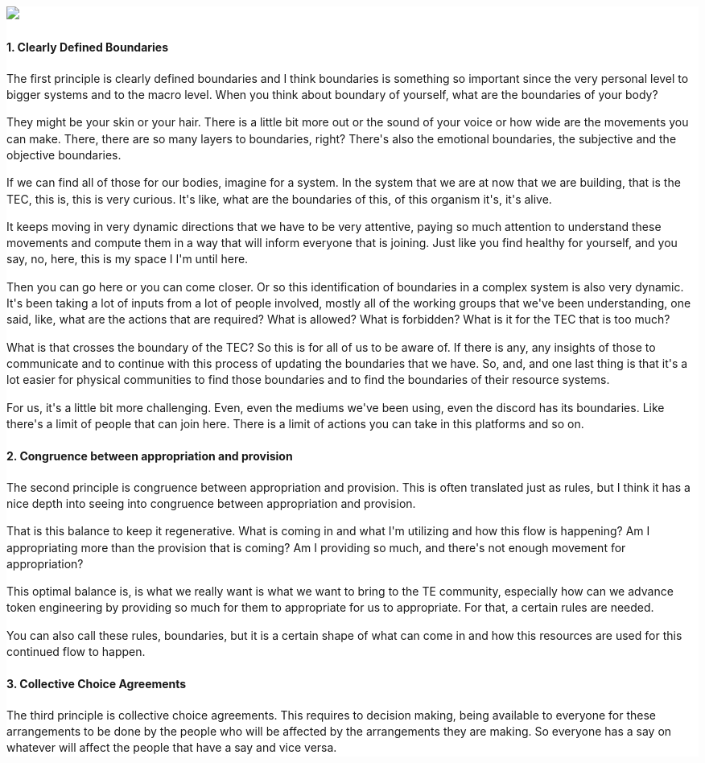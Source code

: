 ![](https://i.imgur.com/Hbr7Gtz.png)

#### 1. Clearly Defined Boundaries

The first principle is clearly defined boundaries and I think boundaries is something so important since the very personal level to bigger systems and to the macro level. When you think about boundary of yourself, what are the boundaries of your body? 

They might be your skin or your hair. There is a little bit more out or the sound of your voice or how wide are the movements you can make. There, there are so many layers to boundaries, right? There's also the emotional boundaries, the subjective and the objective boundaries. 

If we can find all of those for our bodies, imagine for a system. In the system that we are at now that we are building, that is the TEC, this is, this is very curious. It's like, what are the boundaries of this, of this organism it's, it's alive. 

It keeps moving in very dynamic directions that we have to be very attentive, paying so much attention to understand these movements and compute them in a way that will inform everyone that is joining. Just like you find healthy for yourself, and you say, no, here, this is my space I I'm until here. 

Then you can go here or you can come closer. Or so this identification of boundaries in a complex system is also very dynamic. It's been taking a lot of inputs from a lot of people involved, mostly all of the working groups that we've been understanding, one said, like, what are the actions that are required? What is allowed? What is forbidden? What is it for the TEC that is too much?  

What is that crosses the boundary of the TEC? So this is for all of us to be aware of. If there is any, any insights of those to communicate and to continue with this process of updating the boundaries that we have. So, and, and one last thing is that it's a lot easier for physical communities to find those boundaries and to find the boundaries of their resource systems. 

For us, it's a little bit more challenging. Even, even the mediums we've been using, even the discord has its boundaries. Like there's a limit of people that can join here. There is a limit of actions you can take in this platforms and so on. 

#### 2. Congruence between appropriation and provision

The second principle is congruence between appropriation and provision. This is often translated just as rules, but I think it has a nice depth into seeing into congruence between appropriation and provision.  

That is this balance to keep it regenerative. What is coming in and what I'm utilizing and how this flow is happening? Am I appropriating more than the provision that is coming? Am I providing so much, and there's not enough movement for appropriation?

This optimal balance is, is what we really want is what we want to bring to the TE community, especially how can we advance token engineering by providing so much for them to appropriate for us to appropriate. For that, a certain rules are needed. 

You can also call these rules, boundaries, but it is a certain shape of what can come in and how this resources are used for this continued flow to happen. 

#### 3. Collective Choice Agreements
The third principle is collective choice agreements. This requires to decision making, being available to everyone for these arrangements to be done by the people who will be affected by the arrangements they are making. So everyone has a say on whatever will affect the people that have a say and vice versa. 

